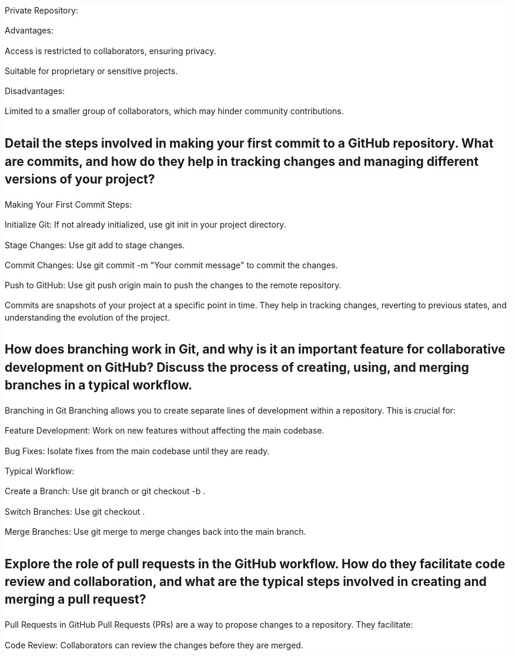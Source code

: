 Private Repository:

Advantages:

Access is restricted to collaborators, ensuring privacy.

Suitable for proprietary or sensitive projects.

Disadvantages:

Limited to a smaller group of collaborators, which may hinder community contributions.
## Detail the steps involved in making your first commit to a GitHub repository. What are commits, and how do they help in tracking changes and managing different versions of your project?
Making Your First Commit
Steps:

Initialize Git: If not already initialized, use git init in your project directory.

Stage Changes: Use git add <file> to stage changes.

Commit Changes: Use git commit -m "Your commit message" to commit the changes.

Push to GitHub: Use git push origin main to push the changes to the remote repository.

Commits are snapshots of your project at a specific point in time. They help in tracking changes, reverting to previous states, and understanding the evolution of the project.
## How does branching work in Git, and why is it an important feature for collaborative development on GitHub? Discuss the process of creating, using, and merging branches in a typical workflow.
Branching in Git
Branching allows you to create separate lines of development within a repository. This is crucial for:

Feature Development: Work on new features without affecting the main codebase.

Bug Fixes: Isolate fixes from the main codebase until they are ready.

Typical Workflow:

Create a Branch: Use git branch <branch-name> or git checkout -b <branch-name>.

Switch Branches: Use git checkout <branch-name>.

Merge Branches: Use git merge <branch-name> to merge changes back into the main branch.
## Explore the role of pull requests in the GitHub workflow. How do they facilitate code review and collaboration, and what are the typical steps involved in creating and merging a pull request?
Pull Requests in GitHub
Pull Requests (PRs) are a way to propose changes to a repository. They facilitate:

Code Review: Collaborators can review the changes before they are merged.

